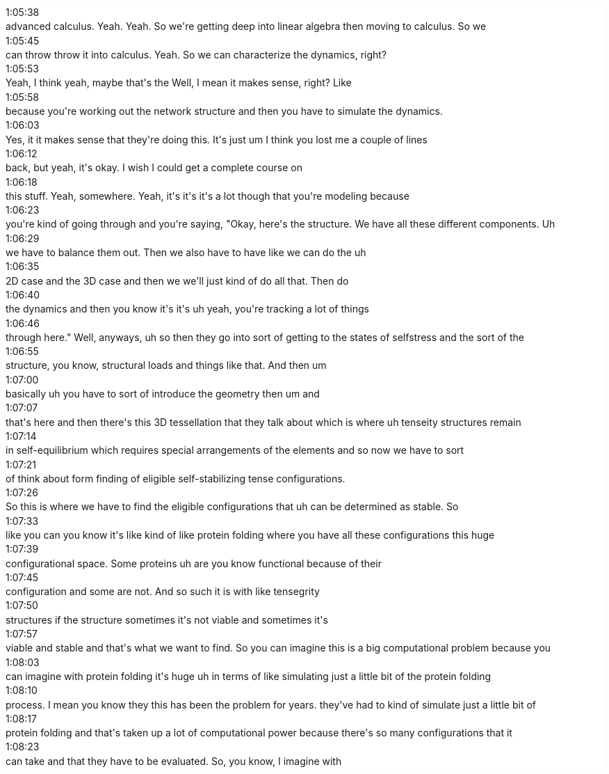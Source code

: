 1:05:38   
advanced calculus. Yeah. Yeah. So we're getting deep into linear algebra then moving to calculus. So we   
1:05:45   
can throw throw it into calculus. Yeah. So we can characterize the dynamics, right?   
1:05:53   
Yeah, I think yeah, maybe that's the Well, I mean it makes sense, right? Like   
1:05:58   
because you're working out the network structure and then you have to simulate the dynamics.   
1:06:03   
Yes, it it makes sense that they're doing this. It's just um I think you lost me a couple of lines   
1:06:12   
back, but yeah, it's okay. I wish I could get a complete course on   
1:06:18   
this stuff. Yeah, somewhere. Yeah, it's it's it's a lot though that you're modeling because   
1:06:23   
you're kind of going through and you're saying, "Okay, here's the structure. We have all these different components. Uh   
1:06:29   
we have to balance them out. Then we also have to have like we can do the uh   
1:06:35   
2D case and the 3D case and then we we'll just kind of do all that. Then do   
1:06:40   
the dynamics and then you know it's it's uh yeah, you're tracking a lot of things   
1:06:46   
through here." Well, anyways, uh so then they go into sort of getting to the states of selfstress and the sort of the   
1:06:55   
structure, you know, structural loads and things like that. And then um   
1:07:00   
basically uh you have to sort of introduce the geometry then um and   
1:07:07   
that's here and then there's this 3D tessellation that they talk about which is where uh tenseity structures remain   
1:07:14   
in self-equilibrium which requires special arrangements of the elements and so now we have to sort   
1:07:21   
of think about form finding of eligible self-stabilizing tense configurations.   
1:07:26   
So this is where we have to find the eligible configurations that uh can be determined as stable. So   
1:07:33   
like you can you know it's like kind of like protein folding where you have all these configurations this huge   
1:07:39   
configurational space. Some proteins uh are you know functional because of their   
1:07:45   
configuration and some are not. And so such it is with like tensegrity   
1:07:50   
structures if the structure sometimes it's not viable and sometimes it's   
1:07:57   
viable and stable and that's what we want to find. So you can imagine this is a big computational problem because you   
1:08:03   
can imagine with protein folding it's huge uh in terms of like simulating just a little bit of the protein folding   
1:08:10   
process. I mean you know they this has been the problem for years. they've had to kind of simulate just a little bit of   
1:08:17   
protein folding and that's taken up a lot of computational power because there's so many configurations that it   
1:08:23   
can take and that they have to be evaluated. So, you know, I imagine with   